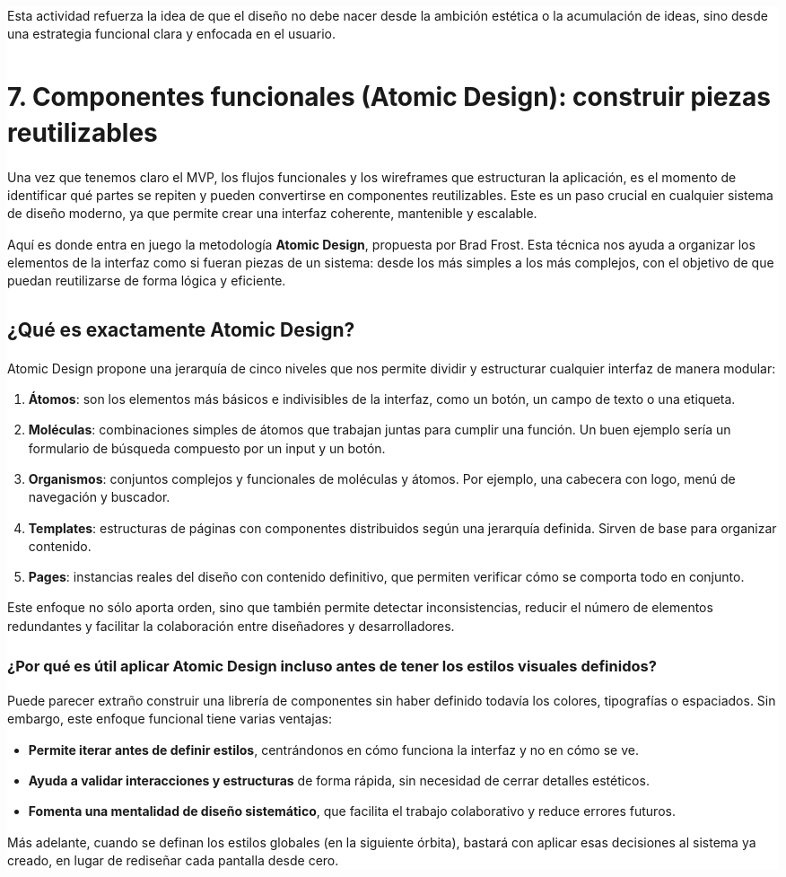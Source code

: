Esta actividad refuerza la idea de que el diseño no debe nacer desde la ambición estética o la acumulación de ideas, sino desde una estrategia funcional clara y enfocada en el usuario.

# **7\. Componentes funcionales (Atomic Design): construir piezas reutilizables**

Una vez que tenemos claro el MVP, los flujos funcionales y los wireframes que estructuran la aplicación, es el momento de identificar qué partes se repiten y pueden convertirse en componentes reutilizables. Este es un paso crucial en cualquier sistema de diseño moderno, ya que permite crear una interfaz coherente, mantenible y escalable.

Aquí es donde entra en juego la metodología **Atomic Design**, propuesta por Brad Frost. Esta técnica nos ayuda a organizar los elementos de la interfaz como si fueran piezas de un sistema: desde los más simples a los más complejos, con el objetivo de que puedan reutilizarse de forma lógica y eficiente.

## **¿Qué es exactamente Atomic Design?**

Atomic Design propone una jerarquía de cinco niveles que nos permite dividir y estructurar cualquier interfaz de manera modular:

1. **Átomos**: son los elementos más básicos e indivisibles de la interfaz, como un botón, un campo de texto o una etiqueta.

2. **Moléculas**: combinaciones simples de átomos que trabajan juntas para cumplir una función. Un buen ejemplo sería un formulario de búsqueda compuesto por un input y un botón.

3. **Organismos**: conjuntos complejos y funcionales de moléculas y átomos. Por ejemplo, una cabecera con logo, menú de navegación y buscador.

4. **Templates**: estructuras de páginas con componentes distribuidos según una jerarquía definida. Sirven de base para organizar contenido.

5. **Pages**: instancias reales del diseño con contenido definitivo, que permiten verificar cómo se comporta todo en conjunto.

Este enfoque no sólo aporta orden, sino que también permite detectar inconsistencias, reducir el número de elementos redundantes y facilitar la colaboración entre diseñadores y desarrolladores.

### **¿Por qué es útil aplicar Atomic Design incluso antes de tener los estilos visuales definidos?**

Puede parecer extraño construir una librería de componentes sin haber definido todavía los colores, tipografías o espaciados. Sin embargo, este enfoque funcional tiene varias ventajas:

* **Permite iterar antes de definir estilos**, centrándonos en cómo funciona la interfaz y no en cómo se ve.

* **Ayuda a validar interacciones y estructuras** de forma rápida, sin necesidad de cerrar detalles estéticos.

* **Fomenta una mentalidad de diseño sistemático**, que facilita el trabajo colaborativo y reduce errores futuros.

Más adelante, cuando se definan los estilos globales (en la siguiente órbita), bastará con aplicar esas decisiones al sistema ya creado, en lugar de rediseñar cada pantalla desde cero.
